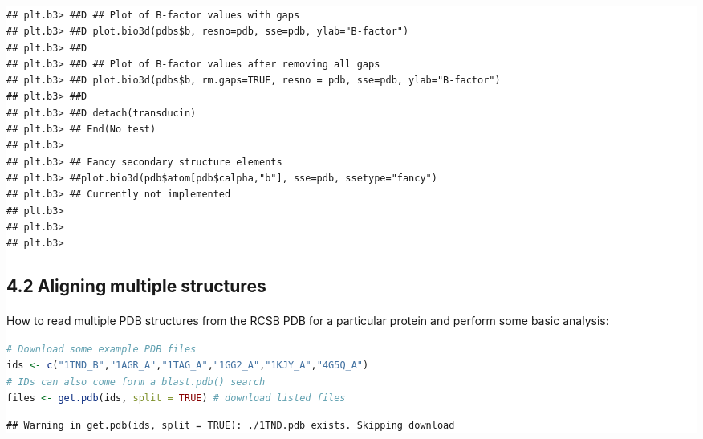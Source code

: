    ## plt.b3> ##D ## Plot of B-factor values with gaps
    ## plt.b3> ##D plot.bio3d(pdbs$b, resno=pdb, sse=pdb, ylab="B-factor")
    ## plt.b3> ##D 
    ## plt.b3> ##D ## Plot of B-factor values after removing all gaps 
    ## plt.b3> ##D plot.bio3d(pdbs$b, rm.gaps=TRUE, resno = pdb, sse=pdb, ylab="B-factor")
    ## plt.b3> ##D 
    ## plt.b3> ##D detach(transducin)
    ## plt.b3> ## End(No test)
    ## plt.b3> 
    ## plt.b3> ## Fancy secondary structure elements
    ## plt.b3> ##plot.bio3d(pdb$atom[pdb$calpha,"b"], sse=pdb, ssetype="fancy")
    ## plt.b3> ## Currently not implemented
    ## plt.b3> 
    ## plt.b3> 
    ## plt.b3>

## 4.2 Aligning multiple structures

How to read multiple PDB structures from the RCSB PDB for a particular
protein and perform some basic analysis:

``` r
# Download some example PDB files
ids <- c("1TND_B","1AGR_A","1TAG_A","1GG2_A","1KJY_A","4G5Q_A")
# IDs can also come form a blast.pdb() search
files <- get.pdb(ids, split = TRUE) # download listed files
```

    ## Warning in get.pdb(ids, split = TRUE): ./1TND.pdb exists. Skipping download
